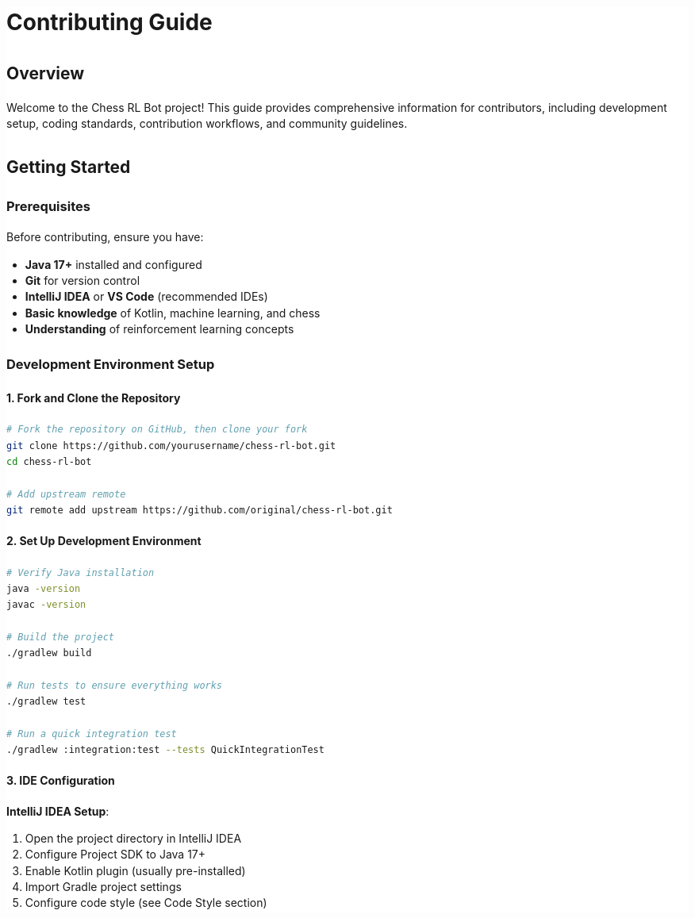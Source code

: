 # Contributing Guide

## Overview

Welcome to the Chess RL Bot project! This guide provides comprehensive information for contributors, including development setup, coding standards, contribution workflows, and community guidelines.

## Getting Started

### Prerequisites

Before contributing, ensure you have:
- **Java 17+** installed and configured
- **Git** for version control
- **IntelliJ IDEA** or **VS Code** (recommended IDEs)
- **Basic knowledge** of Kotlin, machine learning, and chess
- **Understanding** of reinforcement learning concepts

### Development Environment Setup

#### 1. Fork and Clone the Repository
```bash
# Fork the repository on GitHub, then clone your fork
git clone https://github.com/yourusername/chess-rl-bot.git
cd chess-rl-bot

# Add upstream remote
git remote add upstream https://github.com/original/chess-rl-bot.git
```

#### 2. Set Up Development Environment
```bash
# Verify Java installation
java -version
javac -version

# Build the project
./gradlew build

# Run tests to ensure everything works
./gradlew test

# Run a quick integration test
./gradlew :integration:test --tests QuickIntegrationTest
```

#### 3. IDE Configuration

**IntelliJ IDEA Setup**:
1. Open the project directory in IntelliJ IDEA
2. Configure Project SDK to Java 17+
3. Enable Kotlin plugin (usually pre-installed)
4. Import Gradle project settings
5. Configure code style (see Code Style section)
